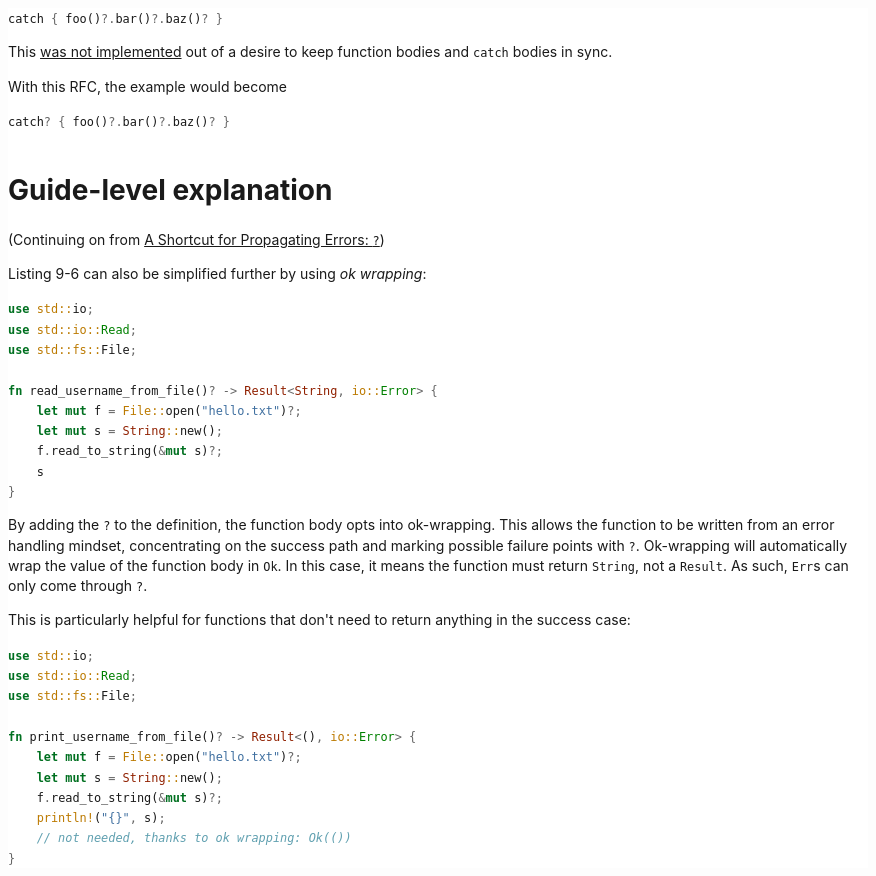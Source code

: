 [requires]: https://github.com/rust-lang/rfcs/blob/master/text/0243-trait-based-exception-handling.md#catch-expressions

```rust
catch { foo()?.bar()?.baz()? }
```

This [was not implemented](https://github.com/rust-lang/rust/issues/41414)
out of a desire to keep function bodies and `catch` bodies in sync.

With this RFC, the example would become

```rust
catch? { foo()?.bar()?.baz()? }
```

# Guide-level explanation
[guide-level-explanation]: #guide-level-explanation

(Continuing on from [A Shortcut for Propagating Errors: `?`])

[A Shortcut for Propagating Errors: `?`]: https://doc.rust-lang.org/book/second-edition/ch09-02-recoverable-errors-with-result.html#a-shortcut-for-propagating-errors-

Listing 9-6 can also be simplified further by using _ok wrapping_:

```rust
use std::io;
use std::io::Read;
use std::fs::File;

fn read_username_from_file()? -> Result<String, io::Error> {
    let mut f = File::open("hello.txt")?;
    let mut s = String::new();
    f.read_to_string(&mut s)?;
    s
}
```

By adding the `?` to the definition, the function body opts into ok-wrapping.
This allows the function to be written from an error handling mindset,
concentrating on the success path and marking possible failure points with
`?`.  Ok-wrapping will automatically wrap the value of the function body in
`Ok`.  In this case, it means the function must return `String`, not a
`Result`.  As such, `Err`s can only come through `?`.

This is particularly helpful for functions that don't need to return anything
in the success case:

```rust
use std::io;
use std::io::Read;
use std::fs::File;

fn print_username_from_file()? -> Result<(), io::Error> {
    let mut f = File::open("hello.txt")?;
    let mut s = String::new();
    f.read_to_string(&mut s)?;
    println!("{}", s);
    // not needed, thanks to ok wrapping: Ok(())
}
```


[RFC 243]: https://github.com/rust-lang/rfcs/blob/master/text/0243-trait-based-exception-handling.md
[RFC 1859]: https://github.com/rust-lang/rfcs/blob/master/text/1859-try-trait.md
[RFC 1937]: https://github.com/rust-lang/rfcs/blob/master/text/1937-ques-in-main.md
[summary]: #summary
[motivation]: #motivation
["'unwrap' only to 'wrap' again"]: https://internals.rust-lang.org/t/unified-errors-a-non-proliferation-treaty-and-extensible-types/5361
[reference-level-explanation]: #reference-level-explanation
["block break"]: https://github.com/rust-lang/rfcs/blob/master/text/0243-trait-based-exception-handling.md#early-exit-from-any-block
[drawbacks]: #drawbacks
[alternatives]: #alternatives
[coercion types]: https://doc.rust-lang.org/reference/type-coercions.html#coercion-types
["into trick"]: http://www.suspectsemantics.com/blog/2016/11/29/the-into-trick/
[generated main for doctests]: https://github.com/rust-lang/rfcs/blob/master/text/1937-ques-in-main.md#changes-to-doctests
[mentioned]: https://github.com/rust-lang/rfcs/blob/master/text/0243-trait-based-exception-handling.md#throw-and-throws
[unresolved]: #unresolved-questions
[`throw x`]: https://github.com/rust-lang/rfcs/blob/master/text/0243-trait-based-exception-handling.md#throw-and-throws
